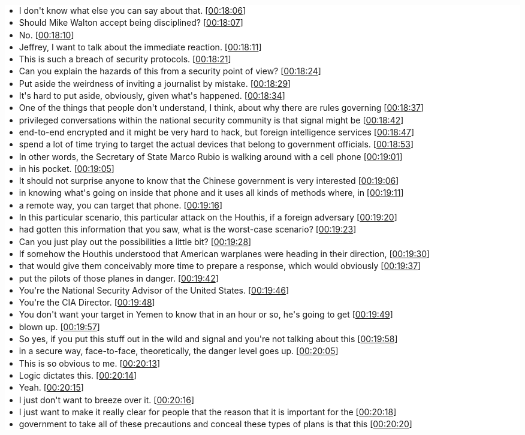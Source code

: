 *  I don't know what else you can say about that. [[00:18:06](https://www.youtube.com/watch?v=uDZl9nH9cyw&t=1086.3999999999999s)]
*  Should Mike Walton accept being disciplined? [[00:18:07](https://www.youtube.com/watch?v=uDZl9nH9cyw&t=1087.3999999999999s)]
*  No. [[00:18:10](https://www.youtube.com/watch?v=uDZl9nH9cyw&t=1090.3999999999999s)]
*  Jeffrey, I want to talk about the immediate reaction. [[00:18:11](https://www.youtube.com/watch?v=uDZl9nH9cyw&t=1091.3999999999999s)]
*  This is such a breach of security protocols. [[00:18:21](https://www.youtube.com/watch?v=uDZl9nH9cyw&t=1101.08s)]
*  Can you explain the hazards of this from a security point of view? [[00:18:24](https://www.youtube.com/watch?v=uDZl9nH9cyw&t=1104.24s)]
*  Put aside the weirdness of inviting a journalist by mistake. [[00:18:29](https://www.youtube.com/watch?v=uDZl9nH9cyw&t=1109.92s)]
*  It's hard to put aside, obviously, given what's happened. [[00:18:34](https://www.youtube.com/watch?v=uDZl9nH9cyw&t=1114.04s)]
*  One of the things that people don't understand, I think, about why there are rules governing [[00:18:37](https://www.youtube.com/watch?v=uDZl9nH9cyw&t=1117.92s)]
*  privileged conversations within the national security community is that signal might be [[00:18:42](https://www.youtube.com/watch?v=uDZl9nH9cyw&t=1122.92s)]
*  end-to-end encrypted and it might be very hard to hack, but foreign intelligence services [[00:18:47](https://www.youtube.com/watch?v=uDZl9nH9cyw&t=1127.36s)]
*  spend a lot of time trying to target the actual devices that belong to government officials. [[00:18:53](https://www.youtube.com/watch?v=uDZl9nH9cyw&t=1133.2s)]
*  In other words, the Secretary of State Marco Rubio is walking around with a cell phone [[00:19:01](https://www.youtube.com/watch?v=uDZl9nH9cyw&t=1141.8s)]
*  in his pocket. [[00:19:05](https://www.youtube.com/watch?v=uDZl9nH9cyw&t=1145.0800000000002s)]
*  It should not surprise anyone to know that the Chinese government is very interested [[00:19:06](https://www.youtube.com/watch?v=uDZl9nH9cyw&t=1146.68s)]
*  in knowing what's going on inside that phone and it uses all kinds of methods where, in [[00:19:11](https://www.youtube.com/watch?v=uDZl9nH9cyw&t=1151.56s)]
*  a remote way, you can target that phone. [[00:19:16](https://www.youtube.com/watch?v=uDZl9nH9cyw&t=1156.8s)]
*  In this particular scenario, this particular attack on the Houthis, if a foreign adversary [[00:19:20](https://www.youtube.com/watch?v=uDZl9nH9cyw&t=1160.0s)]
*  had gotten this information that you saw, what is the worst-case scenario? [[00:19:23](https://www.youtube.com/watch?v=uDZl9nH9cyw&t=1163.88s)]
*  Can you just play out the possibilities a little bit? [[00:19:28](https://www.youtube.com/watch?v=uDZl9nH9cyw&t=1168.4s)]
*  If somehow the Houthis understood that American warplanes were heading in their direction, [[00:19:30](https://www.youtube.com/watch?v=uDZl9nH9cyw&t=1170.88s)]
*  that would give them conceivably more time to prepare a response, which would obviously [[00:19:37](https://www.youtube.com/watch?v=uDZl9nH9cyw&t=1177.56s)]
*  put the pilots of those planes in danger. [[00:19:42](https://www.youtube.com/watch?v=uDZl9nH9cyw&t=1182.72s)]
*  You're the National Security Advisor of the United States. [[00:19:46](https://www.youtube.com/watch?v=uDZl9nH9cyw&t=1186.08s)]
*  You're the CIA Director. [[00:19:48](https://www.youtube.com/watch?v=uDZl9nH9cyw&t=1188.0s)]
*  You don't want your target in Yemen to know that in an hour or so, he's going to get [[00:19:49](https://www.youtube.com/watch?v=uDZl9nH9cyw&t=1189.84s)]
*  blown up. [[00:19:57](https://www.youtube.com/watch?v=uDZl9nH9cyw&t=1197.6399999999999s)]
*  So yes, if you put this stuff out in the wild and signal and you're not talking about this [[00:19:58](https://www.youtube.com/watch?v=uDZl9nH9cyw&t=1198.8799999999999s)]
*  in a secure way, face-to-face, theoretically, the danger level goes up. [[00:20:05](https://www.youtube.com/watch?v=uDZl9nH9cyw&t=1205.28s)]
*  This is so obvious to me. [[00:20:13](https://www.youtube.com/watch?v=uDZl9nH9cyw&t=1213.04s)]
*  Logic dictates this. [[00:20:14](https://www.youtube.com/watch?v=uDZl9nH9cyw&t=1214.36s)]
*  Yeah. [[00:20:15](https://www.youtube.com/watch?v=uDZl9nH9cyw&t=1215.6s)]
*  I just don't want to breeze over it. [[00:20:16](https://www.youtube.com/watch?v=uDZl9nH9cyw&t=1216.6s)]
*  I just want to make it really clear for people that the reason that it is important for the [[00:20:18](https://www.youtube.com/watch?v=uDZl9nH9cyw&t=1218.6s)]
*  government to take all of these precautions and conceal these types of plans is that this [[00:20:20](https://www.youtube.com/watch?v=uDZl9nH9cyw&t=1220.6s)]